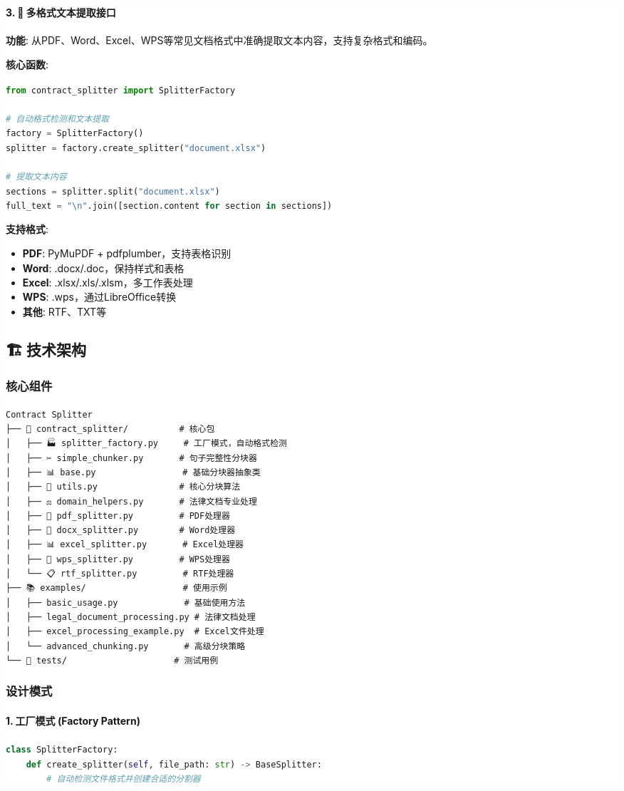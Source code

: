#### 3. 📄 多格式文本提取接口
**功能**: 从PDF、Word、Excel、WPS等常见文档格式中准确提取文本内容，支持复杂格式和编码。

**核心函数**:
```python
from contract_splitter import SplitterFactory

# 自动格式检测和文本提取
factory = SplitterFactory()
splitter = factory.create_splitter("document.xlsx")

# 提取文本内容
sections = splitter.split("document.xlsx")
full_text = "\n".join([section.content for section in sections])
```

**支持格式**:
- **PDF**: PyMuPDF + pdfplumber，支持表格识别
- **Word**: .docx/.doc，保持样式和表格
- **Excel**: .xlsx/.xls/.xlsm，多工作表处理
- **WPS**: .wps，通过LibreOffice转换
- **其他**: RTF、TXT等

## 🏗️ 技术架构

### 核心组件

```
Contract Splitter
├── 📁 contract_splitter/          # 核心包
│   ├── 🏭 splitter_factory.py     # 工厂模式，自动格式检测
│   ├── ✂️ simple_chunker.py       # 句子完整性分块器
│   ├── 📊 base.py                 # 基础分块器抽象类
│   ├── 🔧 utils.py                # 核心分块算法
│   ├── ⚖️ domain_helpers.py       # 法律文档专业处理
│   ├── 📄 pdf_splitter.py         # PDF处理器
│   ├── 📝 docx_splitter.py        # Word处理器
│   ├── 📊 excel_splitter.py       # Excel处理器
│   ├── 🔄 wps_splitter.py         # WPS处理器
│   └── 📋 rtf_splitter.py         # RTF处理器
├── 📚 examples/                   # 使用示例
│   ├── basic_usage.py             # 基础使用方法
│   ├── legal_document_processing.py # 法律文档处理
│   ├── excel_processing_example.py  # Excel文件处理
│   └── advanced_chunking.py       # 高级分块策略
└── 🧪 tests/                     # 测试用例
```

### 设计模式

#### 1. 工厂模式 (Factory Pattern)
```python
class SplitterFactory:
    def create_splitter(self, file_path: str) -> BaseSplitter:
        # 自动检测文件格式并创建合适的分割器
```
